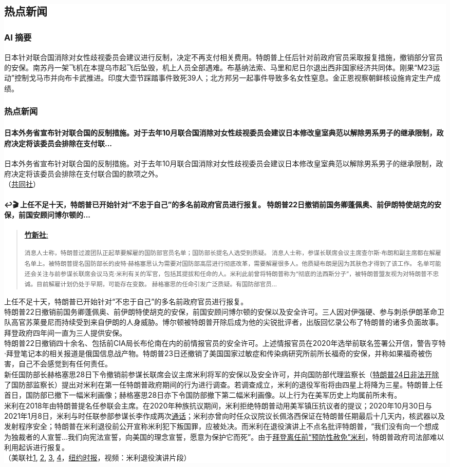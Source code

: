 ## 热点新闻

### AI 摘要

日本针对联合国消除对女性歧视委员会建议进行反制，决定不再支付相关费用。特朗普上任后针对前政府官员采取报复措施，撤销部分官员的安保。南苏丹一架飞机在本提乌市起飞后坠毁，机上人员全部遇难。布基纳法索、马里和尼日尔退出西非国家经济共同体。刚果“M23运动”控制戈马市并向布卡武推进。印度大壶节踩踏事件致死39人；北方邦另一起事件导致多名女性窒息。金正恩视察朝鲜核设施肯定生产成绩。

### 热点新闻

#### 日本外务省宣布针对联合国的反制措施。对于去年10月联合国消除对女性歧视委员会建议日本修改皇室典范以解除男系男子的继承限制，政府决定将该委员会排除在支付联...
<p>日本外务省宣布针对联合国的反制措施。对于去年10月联合国消除对女性歧视委员会建议日本修改皇室典范以解除男系男子的继承限制，政府决定将该委员会排除在支付联合国的款项之外。<br>（<a href="https://www.47news.jp/12094035.html" target="_blank" rel="noopener" onclick="return confirm('Open this link?\n\n'+this.href);">共同社</a>）</p>


#### ↩️🎬 上任不足十天，特朗普已开始针对“不忠于自己”的多名前政府官员进行报复。 特朗普22日撤销前国务卿蓬佩奥、前伊朗特使胡克的安保，前国安顾问博尔顿的...
<div class="rsshub-quote"><blockquote>                                    <p><a href="https://t.me/tnews365/31975"><b>竹新社</b>:</a></p>                                    <p><small>消息人士称，特朗普过渡团队正起草要解雇的国防部官员名单；国防部长提名人选受到质疑。 消息人士称，参谋长联席会议主席查尔斯·布朗和副主席都在解雇名单上。被特朗普提名国防部长的皮特·赫格塞思认为需要对国防部高层进行彻底改革，需要解雇很多人。他质疑布朗是因为其肤色才得到了该工作。 名单可能还会关注与前参谋长联席会议马克·米利有关的军官，包括其提拔和任命的人。米利此前曾将特朗普称为“彻底的法西斯分子”，被特朗普盟友视为对特朗普不忠诚。目前解雇计划仍处于早期，可能存在变数。 赫格塞思的任命引发广泛质疑。有国防部官员…</small></p>                                                                    </blockquote></div><p>上任不足十天，特朗普已开始针对“不忠于自己”的多名前政府官员进行报复。<br>特朗普22日撤销前国务卿蓬佩奥、前伊朗特使胡克的安保，前国安顾问博尔顿的安保以及安全许可。三人因对伊强硬、参与刺杀伊朗革命卫队高官苏莱曼尼而持续受到来自伊朗的人身威胁。博尔顿被特朗普开除后成为他的尖锐批评者，出版回忆录公布了特朗普的诸多负面故事。拜登政府四年间一直为三人提供安保。<br>特朗普22日撤销四十余名、包括前CIA局长布伦南在内的前情报官员的安全许可。上述情报官员在2020年选举前联名签署公开信，警告亨特·拜登笔记本的相关报道是俄国信息战产物。特朗普23日还撤销了美国国家过敏症和传染病研究所前所长福奇的安保，并称如果福奇被伤害，自己不会感觉到有任何责任。<br>新任国防部长赫格塞思28日下令撤销前参谋长联席会议主席米利将军的安保以及安全许可，并向国防部代理监察长（<a href="https://t.me/tnews365/32588" target="_blank" rel="noopener" onclick="return confirm('Open this link?\n\n'+this.href);">特朗普24日非法开除</a>了国防部监察长）提出对米利在第一任特朗普政府期间的行为进行调查。若调查成立，米利的退役军衔将由四星上将降为三星。特朗普上任首日，国防部已撤下一幅米利画像；赫格塞思28日亦下令国防部撤下第二幅米利画像。以上行为在美军历史上均属前所未有。<br>米利在2018年由特朗普提名任参联会主席。在2020年种族抗议期间，米利拒绝特朗普动用美军镇压抗议者的提议；2020年10月30日与2021年1月8日，米利与时任联参部参谋长李作成两次<a href="https://t.me/tnews365/16920" target="_blank" rel="noopener" onclick="return confirm('Open this link?\n\n'+this.href);">通话</a>；米利亦曾向时任众议院议长佩洛西保证在特朗普任期最后十几天内，核武器以及发射程序安全；特朗普在米利退役前公开宣称米利犯下叛国罪，应被处决。而米利在退役演讲上不点名批评特朗普，“我们没有向一个想成为独裁者的人宣誓…我们向宪法宣誓，向美国的理念宣誓，愿意为保护它而死”。由于<a href="https://t.me/tnews365/32528" target="_blank" rel="noopener" onclick="return confirm('Open this link?\n\n'+this.href);">拜登离任前“预防性赦免”米利</a>，特朗普政府司法部难以利用起诉进行报复。<br>（美联社<a href="https://apnews.com/article/milley-trump-security-detail-clearance-9bc8ebb7cd7cd2c334d00c97d4c142d0" target="_blank" rel="noopener" onclick="return confirm('Open this link?\n\n'+this.href);">1</a>, <a href="https://apnews.com/article/trump-pompeo-hook-iran-security-protections-987ca371756f48028ebd34ca7111f1c5" target="_blank" rel="noopener" onclick="return confirm('Open this link?\n\n'+this.href);">2</a>, <a href="https://apnews.com/article/trump-intelligence-hunter-biden-laptop-9d49578c70e3de03e628d0d0cf6592f0" target="_blank" rel="noopener" onclick="return confirm('Open this link?\n\n'+this.href);">3</a>, <a href="https://apnews.com/article/fauci-trump-security-detail-4b2e317dc9e7768c0571df30750e863a" target="_blank" rel="noopener" onclick="return confirm('Open this link?\n\n'+this.href);">4</a>，<a href="https://www.nytimes.com/2025/01/28/us/politics/trump-pentagon-milley-security.html" target="_blank" rel="noopener" onclick="return confirm('Open this link?\n\n'+this.href);">纽约时报</a>，视频：米利退役演讲片段）</p> <video src="https://cdn5.cdn-telegram.org/file/f1fc769744.mp4?token=P18TdroptPZ6w6NplSPnNUgKVCuqrGUIUyYEAnfo_ALoLt9ETMsvIGldo5ENoi3_-edEhqMl3_iD3zNdwFNObbCCir2OUDpkYWJI6EYjCfkXZP6sXGGRyZ12Qc3j2Ctn8HJ6bswVv0zJLQ7ugQq8AswgfprmbF6T5iPs7Qgwrtm7WKxgmjvq8sxPu3nqiUPpilFTxK8VTm2ZommTWpzGh45VpXBz4UlAH6chpkqkRMss5l_dqxrJgq4qTc1kgn2pAwdZWBVYHYqmOuK3mkCKduJV48_GOE9ZWZxOS-TZ1GHGNGVcjInm6DOVdS4RtU_ehu7xzxXigb8U3DdVEiBX3w" controls="controls" poster="https://cdn5.cdn-telegram.org/file/KTrkGRSD1LgcfbmfHZXwY1wVPg0UO2_Uw8hxRdBp3rCvWGrvh-mFolMbgKNAKWKUyspDb91eKCDeKam9PypKpoPtGIsKJfIJ66VkvlZ7OG3gICxa_BZojPHzEaKNvW4edSbC9INScvZ5OlWSSha2QZBJ7-7Kpnx33xPnahkdOdmsrU6efmRnBhiDIfXEx6tVMnwVZ-0IV5rIDa60OfmZ2H3-C-psQ7J5GDT0YHMoAgptqL7AONC7aLyv0VPPxUoKO6zqAXjlzS_LOGSxZl20DIiFmU_MmaZdunms8OLNXuNroOTqYCS25elq34zzlp00ZXziI-7yBLXVOalAeqLTHA" style="width:100%"></video> 
